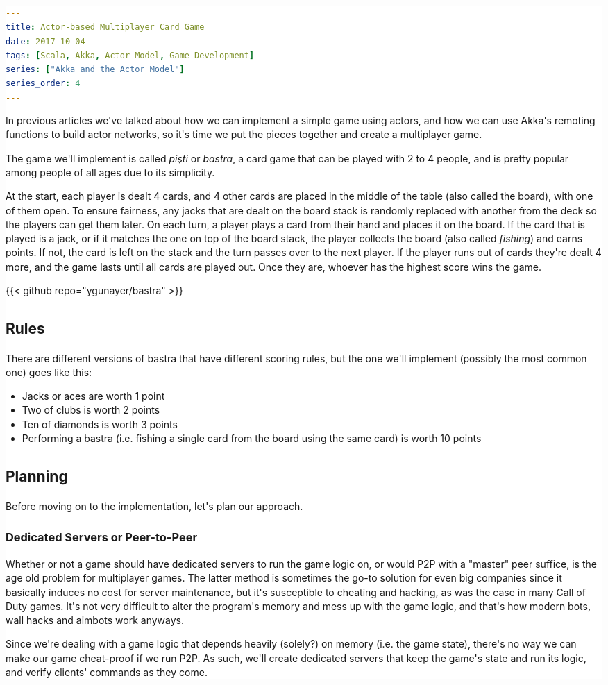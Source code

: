 ```yaml
---
title: Actor-based Multiplayer Card Game
date: 2017-10-04
tags: [Scala, Akka, Actor Model, Game Development]
series: ["Akka and the Actor Model"]
series_order: 4
---
```


In previous articles we've talked about how we can implement a simple game using actors, and how we can use Akka's remoting functions to build actor networks, so it's time we put the pieces together and create a multiplayer game.

The game we'll implement is called *pişti* or *bastra*, a card game that can be played with 2 to 4 people, and is pretty popular among people of all ages due to its simplicity.

At the start, each player is dealt 4 cards, and 4 other cards are placed in the middle of the table (also called the board), with one of them open. To ensure fairness, any jacks that are dealt on the board stack is randomly replaced with another from the deck so the players can get them later. On each turn, a player plays a card from their hand and places it on the board. If the card that is played is a jack, or if it matches the one on top of the board stack, the player collects the board (also called *fishing*) and earns points. If not, the card is left on the stack and the turn passes over to the next player. If the player runs out of cards they're dealt 4 more, and the game lasts until all cards are played out. Once they are, whoever has the highest score wins the game.



{{< github repo="ygunayer/bastra" >}}

## Rules
There are different versions of bastra that have different scoring rules, but the one we'll implement (possibly the most common one) goes like this:
- Jacks or aces are worth 1 point
- Two of clubs is worth 2 points
- Ten of diamonds is worth 3 points
- Performing a bastra (i.e. fishing a single card from the board using the same card) is worth 10 points

## Planning
Before moving on to the implementation, let's plan our approach.

### Dedicated Servers or Peer-to-Peer
Whether or not a game should have dedicated servers to run the game logic on, or would P2P with a "master" peer suffice, is the age old problem for multiplayer games. The latter method is sometimes the go-to solution for even big companies since it basically induces no cost for server maintenance, but it's susceptible to cheating and hacking, as was the case in many Call of Duty games. It's not very difficult to alter the program's memory and mess up with the game logic, and that's how modern bots, wall hacks and aimbots work anyways.

Since we're dealing with a game logic that depends heavily (solely?) on memory (i.e. the game state), there's no way we can make our game cheat-proof if we run P2P. As such, we'll create dedicated servers that keep the game's state and run its logic, and verify clients' commands as they come.
